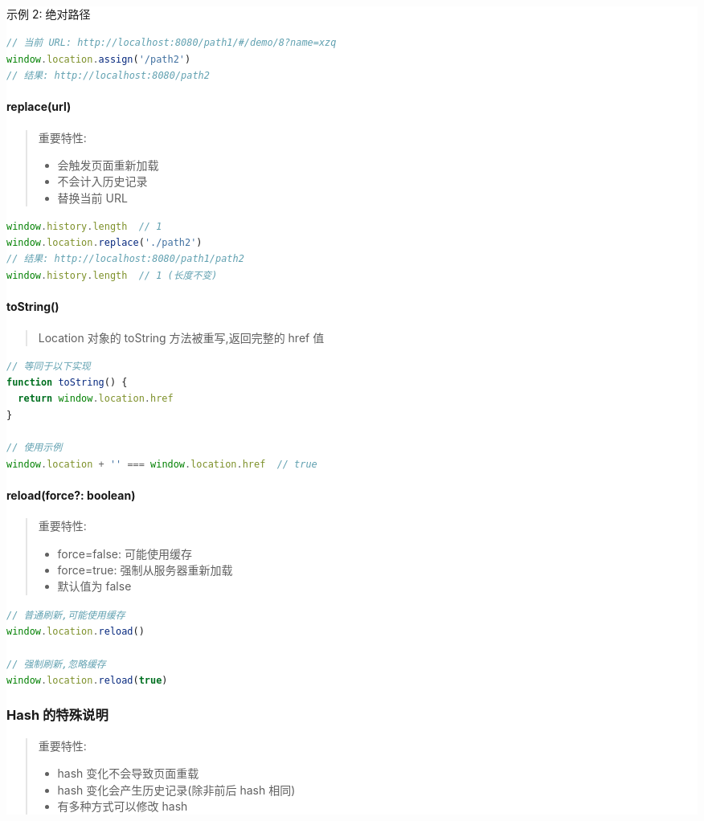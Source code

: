 示例 2: 绝对路径

```js
// 当前 URL: http://localhost:8080/path1/#/demo/8?name=xzq
window.location.assign('/path2')
// 结果: http://localhost:8080/path2
```

#### replace(url)

> 重要特性:
>
> - 会触发页面重新加载
> - 不会计入历史记录
> - 替换当前 URL

```js
window.history.length  // 1
window.location.replace('./path2')
// 结果: http://localhost:8080/path1/path2
window.history.length  // 1 (长度不变)
```

#### toString()

> Location 对象的 toString 方法被重写,返回完整的 href 值

```js
// 等同于以下实现
function toString() {
  return window.location.href
}

// 使用示例
window.location + '' === window.location.href  // true
```

#### reload(force?: boolean)

> 重要特性:
>
> - force=false: 可能使用缓存
> - force=true: 强制从服务器重新加载
> - 默认值为 false

```js
// 普通刷新,可能使用缓存
window.location.reload()

// 强制刷新,忽略缓存
window.location.reload(true)
```

### Hash 的特殊说明

> 重要特性:
>
> - hash 变化不会导致页面重载
> - hash 变化会产生历史记录(除非前后 hash 相同)
> - 有多种方式可以修改 hash
